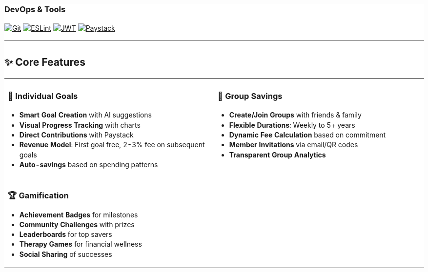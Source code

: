 ### DevOps & Tools
[![Git](https://img.shields.io/badge/Git-f05032?style=for-the-badge&logo=git&logoColor=white)](https://git-scm.com/)
[![ESLint](https://img.shields.io/badge/ESLint-4b32c3?style=for-the-badge&logo=eslint)](https://eslint.org/)
[![JWT](https://img.shields.io/badge/JWT-000000?style=for-the-badge&logo=json-web-tokens)](https://jwt.io/)
[![Paystack](https://img.shields.io/badge/Paystack-00c3f8?style=for-the-badge)](https://paystack.com/)

</div>

---

## ✨ Core Features

<table>
<tr>
<td width="50%">

### 🎯 Individual Goals
- **Smart Goal Creation** with AI suggestions
- **Visual Progress Tracking** with charts
- **Direct Contributions** with Paystack
- **Revenue Model**: First goal free, 2-3% fee on subsequent goals
- **Auto-savings** based on spending patterns

</td>
<td width="50%">

### 👥 Group Savings
- **Create/Join Groups** with friends & family
- **Flexible Durations**: Weekly to 5+ years
- **Dynamic Fee Calculation** based on commitment
- **Member Invitations** via email/QR codes
- **Transparent Group Analytics**

</td>
</tr>
<tr>
<td width="50%">

### 🏆 Gamification
- **Achievement Badges** for milestones
- **Community Challenges** with prizes
- **Leaderboards** for top savers
- **Therapy Games** for financial wellness
- **Social Sharing** of successes

</td>
<td width="50%">
